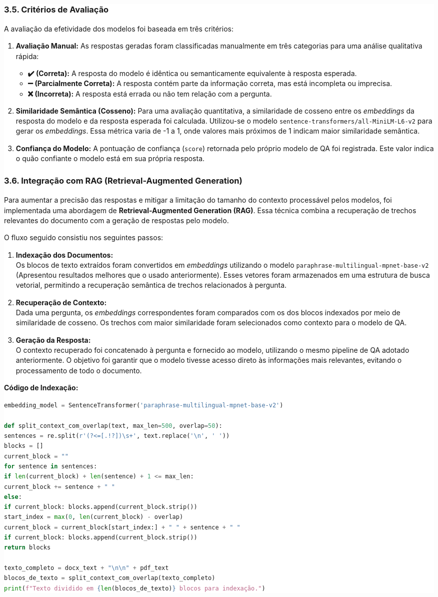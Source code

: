 ### 3.5. Critérios de Avaliação

A avaliação da efetividade dos modelos foi baseada em três critérios:

1.  **Avaliação Manual:** As respostas geradas foram classificadas manualmente em três categorias para uma análise qualitativa rápida:

    - **✔️ (Correta):** A resposta do modelo é idêntica ou semanticamente equivalente à resposta esperada.
    - **➖ (Parcialmente Correta):** A resposta contém parte da informação correta, mas está incompleta ou imprecisa.
    - **❌ (Incorreta):** A resposta está errada ou não tem relação com a pergunta.

2.  **Similaridade Semântica (Cosseno):** Para uma avaliação quantitativa, a similaridade de cosseno entre os _embeddings_ da resposta do modelo e da resposta esperada foi calculada. Utilizou-se o modelo `sentence-transformers/all-MiniLM-L6-v2` para gerar os _embeddings_. Essa métrica varia de -1 a 1, onde valores mais próximos de 1 indicam maior similaridade semântica.

3.  **Confiança do Modelo:** A pontuação de confiança (`score`) retornada pelo próprio modelo de QA foi registrada. Este valor indica o quão confiante o modelo está em sua própria resposta.

### 3.6. Integração com RAG (Retrieval-Augmented Generation)

Para aumentar a precisão das respostas e mitigar a limitação do tamanho do contexto processável pelos modelos, foi implementada uma abordagem de **Retrieval-Augmented Generation (RAG)**. Essa técnica combina a recuperação de trechos relevantes do documento com a geração de respostas pelo modelo.

O fluxo seguido consistiu nos seguintes passos:

1. **Indexação dos Documentos:**  
   Os blocos de texto extraídos foram convertidos em _embeddings_ utilizando o modelo `paraphrase-multilingual-mpnet-base-v2`(Apresentou resultados melhores que o usado anteriormente). Esses vetores foram armazenados em uma estrutura de busca vetorial, permitindo a recuperação semântica de trechos relacionados à pergunta.

2. **Recuperação de Contexto:**  
   Dada uma pergunta, os _embeddings_ correspondentes foram comparados com os dos blocos indexados por meio de similaridade de cosseno. Os trechos com maior similaridade foram selecionados como contexto para o modelo de QA.

3. **Geração da Resposta:**  
   O contexto recuperado foi concatenado à pergunta e fornecido ao modelo, utilizando o mesmo pipeline de QA adotado anteriormente. O objetivo foi garantir que o modelo tivesse acesso direto às informações mais relevantes, evitando o processamento de todo o documento.

**Código de Indexação:**

```python
embedding_model = SentenceTransformer('paraphrase-multilingual-mpnet-base-v2')

def split_context_com_overlap(text, max_len=500, overlap=50):
sentences = re.split(r'(?<=[.!?])\s+', text.replace('\n', ' '))
blocks = []
current_block = ""
for sentence in sentences:
if len(current_block) + len(sentence) + 1 <= max_len:
current_block += sentence + " "
else:
if current_block: blocks.append(current_block.strip())
start_index = max(0, len(current_block) - overlap)
current_block = current_block[start_index:] + " " + sentence + " "
if current_block: blocks.append(current_block.strip())
return blocks

texto_completo = docx_text + "\n\n" + pdf_text
blocos_de_texto = split_context_com_overlap(texto_completo)
print(f"Texto dividido em {len(blocos_de_texto)} blocos para indexação.")
```